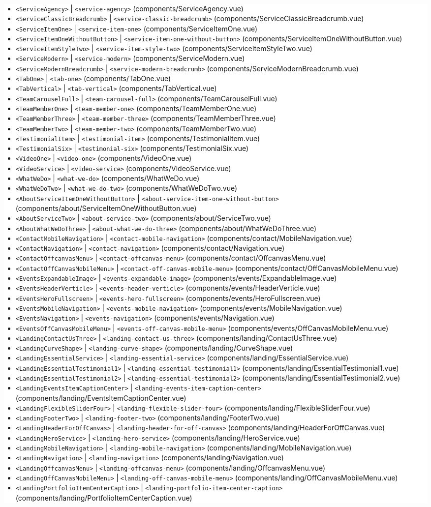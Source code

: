 - `<ServiceAgency>` | `<service-agency>` (components/ServiceAgency.vue)
- `<ServiceClassicBreadcrumb>` | `<service-classic-breadcrumb>` (components/ServiceClassicBreadcrumb.vue)
- `<ServiceItemOne>` | `<service-item-one>` (components/ServiceItemOne.vue)
- `<ServiceItemOneWithoutButton>` | `<service-item-one-without-button>` (components/ServiceItemOneWithoutButton.vue)
- `<ServiceItemStyleTwo>` | `<service-item-style-two>` (components/ServiceItemStyleTwo.vue)
- `<ServiceModern>` | `<service-modern>` (components/ServiceModern.vue)
- `<ServiceModernBreadcrumb>` | `<service-modern-breadcrumb>` (components/ServiceModernBreadcrumb.vue)
- `<TabOne>` | `<tab-one>` (components/TabOne.vue)
- `<TabVertical>` | `<tab-vertical>` (components/TabVertical.vue)
- `<TeamCarouselFull>` | `<team-carousel-full>` (components/TeamCarouselFull.vue)
- `<TeamMemberOne>` | `<team-member-one>` (components/TeamMemberOne.vue)
- `<TeamMemberThree>` | `<team-member-three>` (components/TeamMemberThree.vue)
- `<TeamMemberTwo>` | `<team-member-two>` (components/TeamMemberTwo.vue)
- `<TestimonialItem>` | `<testimonial-item>` (components/TestimonialItem.vue)
- `<TestimonialSix>` | `<testimonial-six>` (components/TestimonialSix.vue)
- `<VideoOne>` | `<video-one>` (components/VideoOne.vue)
- `<VideoService>` | `<video-service>` (components/VideoService.vue)
- `<WhatWeDo>` | `<what-we-do>` (components/WhatWeDo.vue)
- `<WhatWeDoTwo>` | `<what-we-do-two>` (components/WhatWeDoTwo.vue)
- `<AboutServiceItemOneWithoutButton>` | `<about-service-item-one-without-button>` (components/about/ServiceItemOneWithoutButton.vue)
- `<AboutServiceTwo>` | `<about-service-two>` (components/about/ServiceTwo.vue)
- `<AboutWhatWeDoThree>` | `<about-what-we-do-three>` (components/about/WhatWeDoThree.vue)
- `<ContactMobileNavigation>` | `<contact-mobile-navigation>` (components/contact/MobileNavigation.vue)
- `<ContactNavigation>` | `<contact-navigation>` (components/contact/Navigation.vue)
- `<ContactOffcanvasMenu>` | `<contact-offcanvas-menu>` (components/contact/OffcanvasMenu.vue)
- `<ContactOffCanvasMobileMenu>` | `<contact-off-canvas-mobile-menu>` (components/contact/OffCanvasMobileMenu.vue)
- `<EventsExpandableImage>` | `<events-expandable-image>` (components/events/ExpandableImage.vue)
- `<EventsHeaderVerticle>` | `<events-header-verticle>` (components/events/HeaderVerticle.vue)
- `<EventsHeroFullscreen>` | `<events-hero-fullscreen>` (components/events/HeroFullscreen.vue)
- `<EventsMobileNavigation>` | `<events-mobile-navigation>` (components/events/MobileNavigation.vue)
- `<EventsNavigation>` | `<events-navigation>` (components/events/Navigation.vue)
- `<EventsOffCanvasMobileMenu>` | `<events-off-canvas-mobile-menu>` (components/events/OffCanvasMobileMenu.vue)
- `<LandingContactUsThree>` | `<landing-contact-us-three>` (components/landing/ContactUsThree.vue)
- `<LandingCurveShape>` | `<landing-curve-shape>` (components/landing/CurveShape.vue)
- `<LandingEssentialService>` | `<landing-essential-service>` (components/landing/EssentialService.vue)
- `<LandingEssentialTestimonial1>` | `<landing-essential-testimonial1>` (components/landing/EssentialTestimonial1.vue)
- `<LandingEssentialTestimonial2>` | `<landing-essential-testimonial2>` (components/landing/EssentialTestimonial2.vue)
- `<LandingEventsItemCaptionCenter>` | `<landing-events-item-caption-center>` (components/landing/EventsItemCaptionCenter.vue)
- `<LandingFlexibleSliderFour>` | `<landing-flexible-slider-four>` (components/landing/FlexibleSliderFour.vue)
- `<LandingFooterTwo>` | `<landing-footer-two>` (components/landing/FooterTwo.vue)
- `<LandingHeaderForOffCanvas>` | `<landing-header-for-off-canvas>` (components/landing/HeaderForOffCanvas.vue)
- `<LandingHeroService>` | `<landing-hero-service>` (components/landing/HeroService.vue)
- `<LandingMobileNavigation>` | `<landing-mobile-navigation>` (components/landing/MobileNavigation.vue)
- `<LandingNavigation>` | `<landing-navigation>` (components/landing/Navigation.vue)
- `<LandingOffcanvasMenu>` | `<landing-offcanvas-menu>` (components/landing/OffcanvasMenu.vue)
- `<LandingOffCanvasMobileMenu>` | `<landing-off-canvas-mobile-menu>` (components/landing/OffCanvasMobileMenu.vue)
- `<LandingPortfolioItemCenterCaption>` | `<landing-portfolio-item-center-caption>` (components/landing/PortfolioItemCenterCaption.vue)